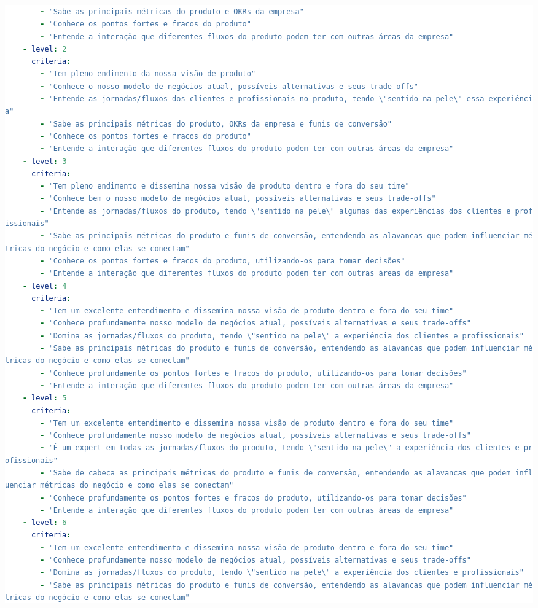 ```yaml
        - "Sabe as principais métricas do produto e OKRs da empresa"
        - "Conhece os pontos fortes e fracos do produto"
        - "Entende a interação que diferentes fluxos do produto podem ter com outras áreas da empresa"
    - level: 2
      criteria:
        - "Tem pleno endimento da nossa visão de produto"
        - "Conhece o nosso modelo de negócios atual, possíveis alternativas e seus trade-offs"
        - "Entende as jornadas/fluxos dos clientes e profissionais no produto, tendo \"sentido na pele\" essa experiência"
        - "Sabe as principais métricas do produto, OKRs da empresa e funis de conversão"
        - "Conhece os pontos fortes e fracos do produto"
        - "Entende a interação que diferentes fluxos do produto podem ter com outras áreas da empresa"
    - level: 3
      criteria:
        - "Tem pleno endimento e dissemina nossa visão de produto dentro e fora do seu time"
        - "Conhece bem o nosso modelo de negócios atual, possíveis alternativas e seus trade-offs"
        - "Entende as jornadas/fluxos do produto, tendo \"sentido na pele\" algumas das experiências dos clientes e profissionais"
        - "Sabe as principais métricas do produto e funis de conversão, entendendo as alavancas que podem influenciar métricas do negócio e como elas se conectam"
        - "Conhece os pontos fortes e fracos do produto, utilizando-os para tomar decisões"
        - "Entende a interação que diferentes fluxos do produto podem ter com outras áreas da empresa"
    - level: 4
      criteria:
        - "Tem um excelente entendimento e dissemina nossa visão de produto dentro e fora do seu time"
        - "Conhece profundamente nosso modelo de negócios atual, possíveis alternativas e seus trade-offs"
        - "Domina as jornadas/fluxos do produto, tendo \"sentido na pele\" a experiência dos clientes e profissionais"
        - "Sabe as principais métricas do produto e funis de conversão, entendendo as alavancas que podem influenciar métricas do negócio e como elas se conectam"
        - "Conhece profundamente os pontos fortes e fracos do produto, utilizando-os para tomar decisões"
        - "Entende a interação que diferentes fluxos do produto podem ter com outras áreas da empresa"
    - level: 5
      criteria:
        - "Tem um excelente entendimento e dissemina nossa visão de produto dentro e fora do seu time"
        - "Conhece profundamente nosso modelo de negócios atual, possíveis alternativas e seus trade-offs"
        - "É um expert em todas as jornadas/fluxos do produto, tendo \"sentido na pele\" a experiência dos clientes e profissionais"
        - "Sabe de cabeça as principais métricas do produto e funis de conversão, entendendo as alavancas que podem influenciar métricas do negócio e como elas se conectam"
        - "Conhece profundamente os pontos fortes e fracos do produto, utilizando-os para tomar decisões"
        - "Entende a interação que diferentes fluxos do produto podem ter com outras áreas da empresa"
    - level: 6
      criteria:
        - "Tem um excelente entendimento e dissemina nossa visão de produto dentro e fora do seu time"
        - "Conhece profundamente nosso modelo de negócios atual, possíveis alternativas e seus trade-offs"
        - "Domina as jornadas/fluxos do produto, tendo \"sentido na pele\" a experiência dos clientes e profissionais"
        - "Sabe as principais métricas do produto e funis de conversão, entendendo as alavancas que podem influenciar métricas do negócio e como elas se conectam"
```